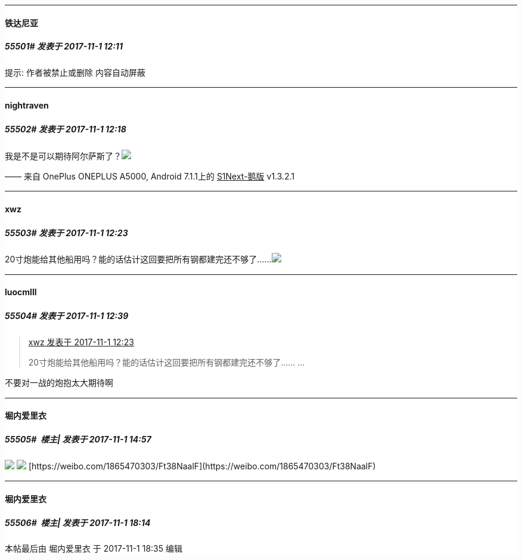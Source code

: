 

*****

####  铁达尼亚  
##### 55501#       发表于 2017-11-1 12:11

提示: 作者被禁止或删除 内容自动屏蔽

*****

####  nightraven  
##### 55502#       发表于 2017-11-1 12:18

我是不是可以期待阿尔萨斯了？<img src="https://static.saraba1st.com/image/smiley/face2017/007.png" referrerpolicy="no-referrer">

—— 来自 OnePlus ONEPLUS A5000, Android 7.1.1上的 [S1Next-鹅版](https://github.com/ykrank/S1-Next/releases) v1.3.2.1

*****

####  xwz  
##### 55503#       发表于 2017-11-1 12:23

20寸炮能给其他船用吗？能的话估计这回要把所有钢都建完还不够了……<img src="https://static.saraba1st.com/image/smiley/face2017/143.png" referrerpolicy="no-referrer">

*****

####  luocmlll  
##### 55504#       发表于 2017-11-1 12:39

<blockquote><a href="httphttps://bbs.saraba1st.com/2b/forum.php?mod=redirect&amp;goto=findpost&amp;pid=37627962&amp;ptid=1065797" target="_blank">xwz 发表于 2017-11-1 12:23</a>

20寸炮能给其他船用吗？能的话估计这回要把所有钢都建完还不够了…… ...</blockquote>
不要对一战的炮抱太大期待啊

*****

####  堀内爱里衣  
##### 55505#         楼主| 发表于 2017-11-1 14:57

<img src="http://wx3.sinaimg.cn/large/6f30d15fgy1fl2f84i3tij21kw28gnl5.jpg" referrerpolicy="no-referrer">

<img src="http://ww1.sinaimg.cn/large/005YzZJTgy1fl2lcgldpwj30gi0atdit.jpg" referrerpolicy="no-referrer">
[https://weibo.com/1865470303/Ft38NaalF](https://weibo.com/1865470303/Ft38NaalF)

*****

####  堀内爱里衣  
##### 55506#         楼主| 发表于 2017-11-1 18:14

 本帖最后由 堀内爱里衣 于 2017-11-1 18:35 编辑 
